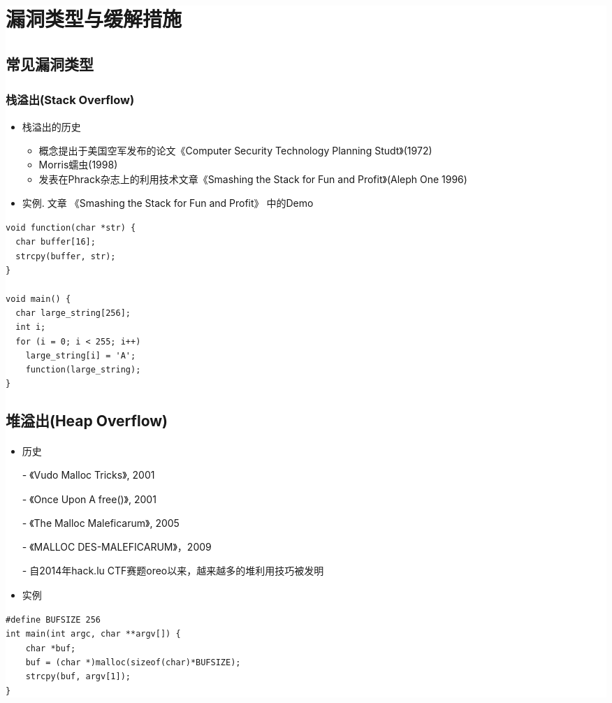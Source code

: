 # 漏洞类型与缓解措施

## 常见漏洞类型

### 栈溢出(Stack Overflow)

- 栈溢出的历史
  - 概念提出于美国空军发布的论文《Computer Security Technology Planning Studt》(1972)
  - Morris蠕虫(1998)
  - 发表在Phrack杂志上的利用技术文章《Smashing the Stack for Fun and Profit》(Aleph One 1996)

- 实例. 文章 《Smashing the Stack for Fun and Profit》 中的Demo

```
void function(char *str) {
  char buffer[16];
  strcpy(buffer, str);
}

void main() {
  char large_string[256];
  int i;
  for (i = 0; i < 255; i++)
    large_string[i] = 'A';
    function(large_string);
}
```



## 堆溢出(Heap Overflow)

- 历史

  \- 《Vudo Malloc Tricks》, 2001

  \- 《Once Upon A free()》, 2001

  \- 《The Malloc Maleficarum》, 2005

  \- 《MALLOC DES-MALEFICARUM》，2009

  \- 自2014年hack.lu CTF赛题oreo以来，越来越多的堆利用技巧被发明

- 实例

```
#define BUFSIZE 256
int main(int argc, char **argv[]) {
    char *buf;
    buf = (char *)malloc(sizeof(char)*BUFSIZE);
    strcpy(buf, argv[1]);
}
```
